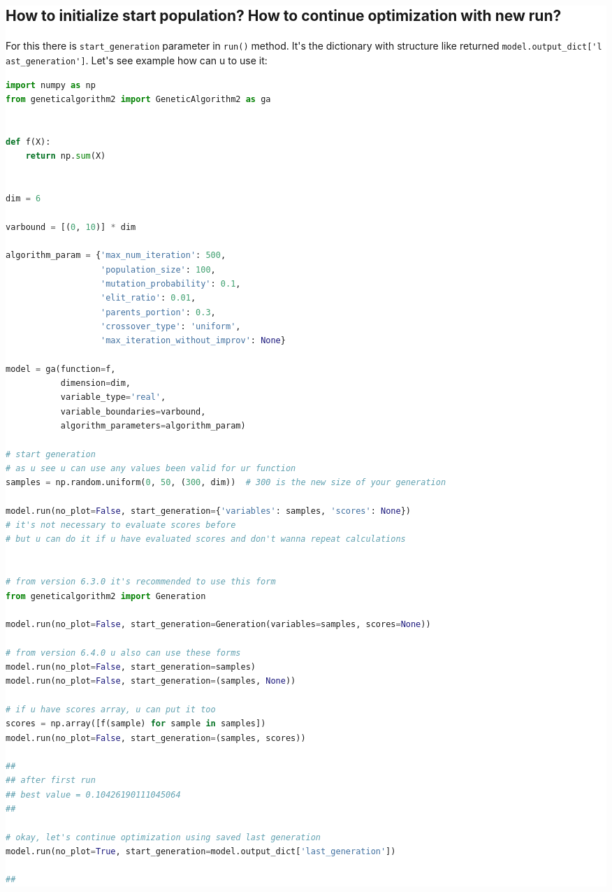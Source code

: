 ## How to initialize start population? How to continue optimization with new run?

For this there is `start_generation` parameter in `run()` method. It's the dictionary with structure like returned `model.output_dict['last_generation']`. Let's see example how can u to use it:

```python
import numpy as np
from geneticalgorithm2 import GeneticAlgorithm2 as ga


def f(X):
    return np.sum(X)


dim = 6

varbound = [(0, 10)] * dim

algorithm_param = {'max_num_iteration': 500,
                   'population_size': 100,
                   'mutation_probability': 0.1,
                   'elit_ratio': 0.01,
                   'parents_portion': 0.3,
                   'crossover_type': 'uniform',
                   'max_iteration_without_improv': None}

model = ga(function=f,
           dimension=dim,
           variable_type='real',
           variable_boundaries=varbound,
           algorithm_parameters=algorithm_param)

# start generation
# as u see u can use any values been valid for ur function
samples = np.random.uniform(0, 50, (300, dim))  # 300 is the new size of your generation

model.run(no_plot=False, start_generation={'variables': samples, 'scores': None})
# it's not necessary to evaluate scores before
# but u can do it if u have evaluated scores and don't wanna repeat calculations


# from version 6.3.0 it's recommended to use this form
from geneticalgorithm2 import Generation

model.run(no_plot=False, start_generation=Generation(variables=samples, scores=None))

# from version 6.4.0 u also can use these forms
model.run(no_plot=False, start_generation=samples)
model.run(no_plot=False, start_generation=(samples, None))

# if u have scores array, u can put it too
scores = np.array([f(sample) for sample in samples])
model.run(no_plot=False, start_generation=(samples, scores))

##
## after first run
## best value = 0.10426190111045064
##

# okay, let's continue optimization using saved last generation
model.run(no_plot=True, start_generation=model.output_dict['last_generation'])

##
```